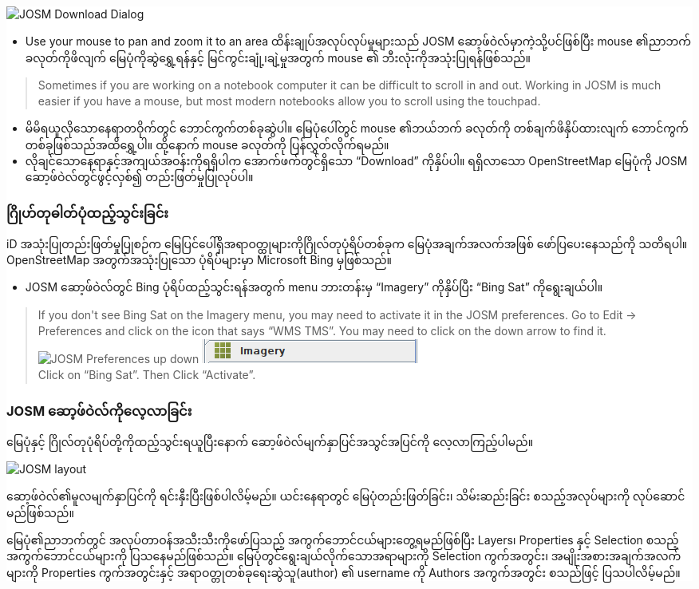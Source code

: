 ![JOSM Download Dialog][]

-  Use your mouse to pan and zoom it to an area
    ထိန်းချုပ်အလုပ်လုပ်မှုများသည် JOSM ဆော့ဖ်ဝဲလ်မှာကဲ့သို့ပင်ဖြစ်ပြီး
    mouse ၏ညာဘက်ခလုတ်ကိုဖိလျက် မြေပုံကိုဆွဲရွှေ့ရန်နှင့်
    မြင်ကွင်းချုံ့၊ချဲ့မှုအတွက် mouse ၏
    ဘီးလုံးကိုအသုံးပြုရန်ဖြစ်သည်။

> Sometimes if you are working on a notebook computer it can be difficult
> to scroll in and out. Working in JOSM is much easier if you have a mouse,
> but most modern notebooks allow you to scroll using the touchpad.

- မိမိရယူလိုသောနေရာတဝိုက်တွင် ဘောင်ကွက်တစ်ခုဆွဲပါ။ မြေပုံပေါ်တွင် mouse ၏ဘယ်ဘက် ခလုတ်ကို
    တစ်ချက်ဖိနှိပ်ထားလျက် ဘောင်ကွက်တစ်ခုဖြစ်သည်အထိရွှေ့ပါ။ 
    ထို့နောက် mouse ခလုတ်ကို ပြန်လွှတ်လိုက်ရမည်။
- လိုချင်သောနေရာနှင့်အကျယ်အဝန်းကိုရရှိပါက အောက်ဖက်တွင်ရှိသော 
    “Download” ကိုနှိပ်ပါ။ ရရှိလာသော OpenStreetMap မြေပုံကို
    JOSM ဆော့ဖ်ဝဲလ်တွင်ဖွင့်လှစ်၍ 
    တည်းဖြတ်မှုပြုလုပ်ပါ။

### ဂြိုဟ်တုဓါတ်ပုံထည့်သွင်းခြင်း
iD အသုံးပြုတည်းဖြတ်မှုပြုစဉ်က မြေပြင်ပေါ်ရှိအရာဝတ္ထုများကိုဂြိုလ်တုပုံရိပ်တစ်ခုက 
မြေပုံအချက်အလက်အဖြစ် ဖော်ပြပေးနေသည်ကို သတိရပါ။
OpenStreetMap အတွက်အသုံးပြုသော 
ပုံရိပ်များမှာ
Microsoft Bing မှဖြစ်သည်။

- JOSM ဆော့ဖ်ဝဲလ်တွင် Bing ပုံရိပ်ထည့်သွင်းရန်အတွက် menu ဘားတန်းမှ “Imagery” ကိုနှိပ်ပြီး
    “Bing Sat” ကိုရွေးချယ်ပါ။

> If you don't see Bing Sat on the Imagery menu, you may need to activate
> it in the JOSM preferences. Go to Edit -> Preferences and click on the icon
> that says “WMS TMS”. You may need to click on the down arrow to find it.
> <br>
>	![JOSM Preferences up down][]
>	![JOSM Preferences WMS TMS][]
> <br>
> Click on “Bing Sat”. Then Click “Activate”.


### JOSM ဆော့ဖ်ဝဲလ်ကိုလေ့လာခြင်း
မြေပုံနှင့် ဂြိုလ်တုပုံရိပ်တို့ကိုထည့်သွင်းရယူပြီးနောက် 
ဆော့ဖ်ဝဲလ်မျက်နှာပြင်အသွင်အပြင်ကို လေ့လာကြည့်ပါမည်။

![JOSM layout][]

ဆော့ဖ်ဝဲလ်၏မူလမျက်နှာပြင်ကို ရင်းနှီးပြီးဖြစ်ပါလိမ့်မည်။ 
ယင်းနေရာတွင် မြေပုံတည်းဖြတ်ခြင်း၊ သိမ်းဆည်းခြင်း 
စသည့်အလုပ်များကို လုပ်ဆောင်မည်ဖြစ်သည်။

မြေပုံ၏ညာဘက်တွင် အလုပ်တာဝန်အသီးသီးကိုဖော်ပြသည့် 
အကွက်ဘောင်ငယ်များတွေ့ရမည်ဖြစ်ပြီး 
Layers၊ Properties နှင့် Selection စသည့် အကွက်ဘောင်ငယ်များကို ပြသနေမည်ဖြစ်သည်။ 
မြေပုံတွင်ရွေးချယ်လိုက်သောအရာများကို 
Selection ကွက်အတွင်း၊ အမျိုးအစားအချက်အလက်များကို
Properties ကွက်အတွင်းနှင့် အရာဝတ္တုတစ်ခုရေးဆွဲသူ(author) ၏
username ကို Authors အကွက်အတွင်း စသည်ဖြင့် ပြသပါလိမ့်မည်။


[JOSM Download Button]: /images/josm/josm_download-button.png
[JOSM Download Dialog]: /images/josm/josm_download-dialog.png
[JOSM Preferences up down]: /images/josm/josm_preferences-up-down.png
[JOSM Preferences WMS TMS]: /images/josm/josm_preferences-wms-tms.png
[JOSM layout]: /images/josm/josm_layout.png
[JOSM select tool]: /images/josm/josm_select-tool.png
[JOSM area downloaded]: /images/josm/josm_area-downloaded.png
[JOSM Upload Button]: /images/josm/josm_upload-button.png
[JOSM Upload Dialog]: /images/josm/josm_upload-dialog.png
[JOSM Authenticate]: /images/josm/josm_authenticate.png